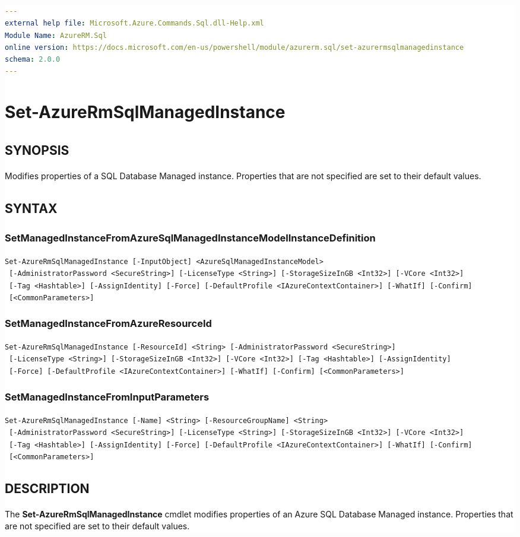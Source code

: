 ```yaml
---
external help file: Microsoft.Azure.Commands.Sql.dll-Help.xml
Module Name: AzureRM.Sql
online version: https://docs.microsoft.com/en-us/powershell/module/azurerm.sql/set-azurermsqlmanagedinstance
schema: 2.0.0
---
```


# Set-AzureRmSqlManagedInstance

## SYNOPSIS
Modifies properties of a SQL Database Managed instance. Properties that are not specified are set to their default values.

## SYNTAX

### SetManagedInstanceFromAzureSqlManagedInstanceModelInstanceDefinition
```
Set-AzureRmSqlManagedInstance [-InputObject] <AzureSqlManagedInstanceModel>
 [-AdministratorPassword <SecureString>] [-LicenseType <String>] [-StorageSizeInGB <Int32>] [-VCore <Int32>]
 [-Tag <Hashtable>] [-AssignIdentity] [-Force] [-DefaultProfile <IAzureContextContainer>] [-WhatIf] [-Confirm]
 [<CommonParameters>]
```

### SetManagedInstanceFromAzureResourceId
```
Set-AzureRmSqlManagedInstance [-ResourceId] <String> [-AdministratorPassword <SecureString>]
 [-LicenseType <String>] [-StorageSizeInGB <Int32>] [-VCore <Int32>] [-Tag <Hashtable>] [-AssignIdentity]
 [-Force] [-DefaultProfile <IAzureContextContainer>] [-WhatIf] [-Confirm] [<CommonParameters>]
```

### SetManagedInstanceFromInputParameters
```
Set-AzureRmSqlManagedInstance [-Name] <String> [-ResourceGroupName] <String>
 [-AdministratorPassword <SecureString>] [-LicenseType <String>] [-StorageSizeInGB <Int32>] [-VCore <Int32>]
 [-Tag <Hashtable>] [-AssignIdentity] [-Force] [-DefaultProfile <IAzureContextContainer>] [-WhatIf] [-Confirm]
 [<CommonParameters>]
```

## DESCRIPTION
The **Set-AzureRmSqlManagedInstance** cmdlet modifies properties of an Azure SQL Database Managed instance. Properties that are not specified are set to their default values.
